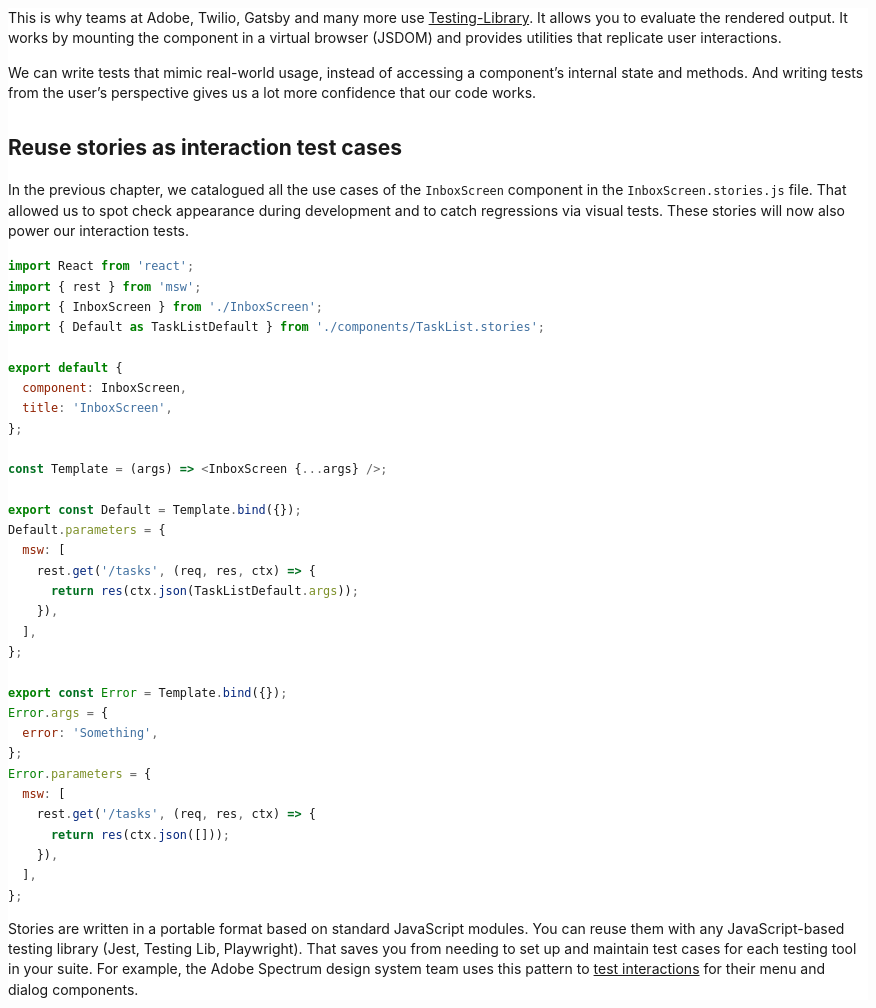 This is why teams at Adobe, Twilio, Gatsby and many more use [Testing-Library](https://testing-library.com/). It allows you to evaluate the rendered output. It works by mounting the component in a virtual browser (JSDOM) and provides utilities that replicate user interactions.

We can write tests that mimic real-world usage, instead of accessing a component’s internal state and methods. And writing tests from the user’s perspective gives us a lot more confidence that our code works.

## Reuse stories as interaction test cases

In the previous chapter, we catalogued all the use cases of the `InboxScreen` component in the `InboxScreen.stories.js` file. That allowed us to spot check appearance during development and to catch regressions via visual tests. These stories will now also power our interaction tests.

```javascript:title=src/InboxScreen.stories.js
import React from 'react';
import { rest } from 'msw';
import { InboxScreen } from './InboxScreen';
import { Default as TaskListDefault } from './components/TaskList.stories';

export default {
  component: InboxScreen,
  title: 'InboxScreen',
};

const Template = (args) => <InboxScreen {...args} />;

export const Default = Template.bind({});
Default.parameters = {
  msw: [
    rest.get('/tasks', (req, res, ctx) => {
      return res(ctx.json(TaskListDefault.args));
    }),
  ],
};

export const Error = Template.bind({});
Error.args = {
  error: 'Something',
};
Error.parameters = {
  msw: [
    rest.get('/tasks', (req, res, ctx) => {
      return res(ctx.json([]));
    }),
  ],
};
```

Stories are written in a portable format based on standard JavaScript modules. You can reuse them with any JavaScript-based testing library (Jest, Testing Lib, Playwright). That saves you from needing to set up and maintain test cases for each testing tool in your suite. For example, the Adobe Spectrum design system team uses this pattern to [test interactions](https://github.com/adobe/react-spectrum/blob/f6c06605243ad2033fce95f80ae3fecd4a38daeb/packages/%40react-spectrum/dialog/test/DialogContainer.test.js#L62) for their menu and dialog components.
